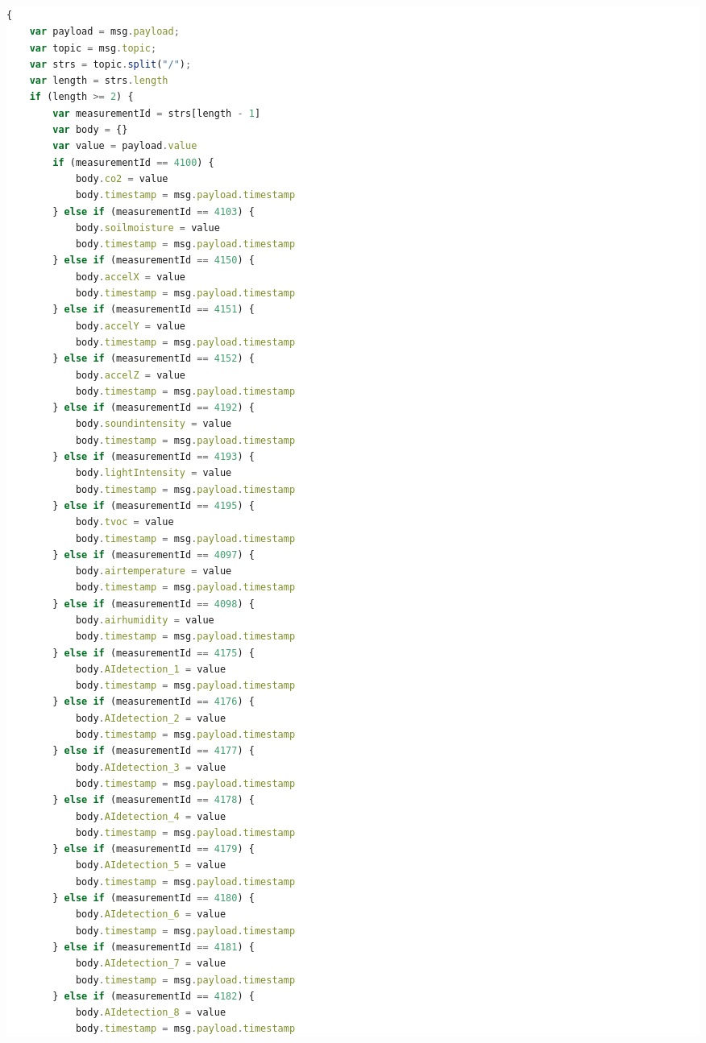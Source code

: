```javascript
{
    var payload = msg.payload;
    var topic = msg.topic;
    var strs = topic.split("/");
    var length = strs.length
    if (length >= 2) {
        var measurementId = strs[length - 1]
        var body = {}
        var value = payload.value
        if (measurementId == 4100) {
            body.co2 = value
            body.timestamp = msg.payload.timestamp
        } else if (measurementId == 4103) {
            body.soilmoisture = value
            body.timestamp = msg.payload.timestamp
        } else if (measurementId == 4150) {
            body.accelX = value
            body.timestamp = msg.payload.timestamp
        } else if (measurementId == 4151) {
            body.accelY = value
            body.timestamp = msg.payload.timestamp
        } else if (measurementId == 4152) {
            body.accelZ = value
            body.timestamp = msg.payload.timestamp
        } else if (measurementId == 4192) {
            body.soundintensity = value
            body.timestamp = msg.payload.timestamp
        } else if (measurementId == 4193) {
            body.lightIntensity = value
            body.timestamp = msg.payload.timestamp
        } else if (measurementId == 4195) {
            body.tvoc = value
            body.timestamp = msg.payload.timestamp
        } else if (measurementId == 4097) {
            body.airtemperature = value
            body.timestamp = msg.payload.timestamp
        } else if (measurementId == 4098) {
            body.airhumidity = value
            body.timestamp = msg.payload.timestamp
        } else if (measurementId == 4175) {
            body.AIdetection_1 = value
            body.timestamp = msg.payload.timestamp
        } else if (measurementId == 4176) {
            body.AIdetection_2 = value
            body.timestamp = msg.payload.timestamp
        } else if (measurementId == 4177) {
            body.AIdetection_3 = value
            body.timestamp = msg.payload.timestamp
        } else if (measurementId == 4178) {
            body.AIdetection_4 = value
            body.timestamp = msg.payload.timestamp
        } else if (measurementId == 4179) {
            body.AIdetection_5 = value
            body.timestamp = msg.payload.timestamp
        } else if (measurementId == 4180) {
            body.AIdetection_6 = value
            body.timestamp = msg.payload.timestamp
        } else if (measurementId == 4181) {
            body.AIdetection_7 = value
            body.timestamp = msg.payload.timestamp
        } else if (measurementId == 4182) {
            body.AIdetection_8 = value
            body.timestamp = msg.payload.timestamp
```